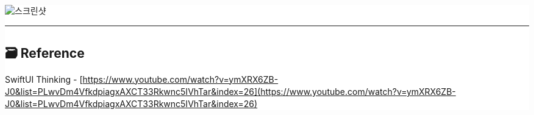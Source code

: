   <img height="350"  alt="스크린샷" src="https://user-images.githubusercontent.com/28912774/160510118-9cd0f0d4-d5a0-486a-a44c-c83e28be9717.gif">






---



## 🗃 Reference

SwiftUI Thinking - [https://www.youtube.com/watch?v=ymXRX6ZB-J0&list=PLwvDm4VfkdpiagxAXCT33Rkwnc5IVhTar&index=26](https://www.youtube.com/watch?v=ymXRX6ZB-J0&list=PLwvDm4VfkdpiagxAXCT33Rkwnc5IVhTar&index=26)
